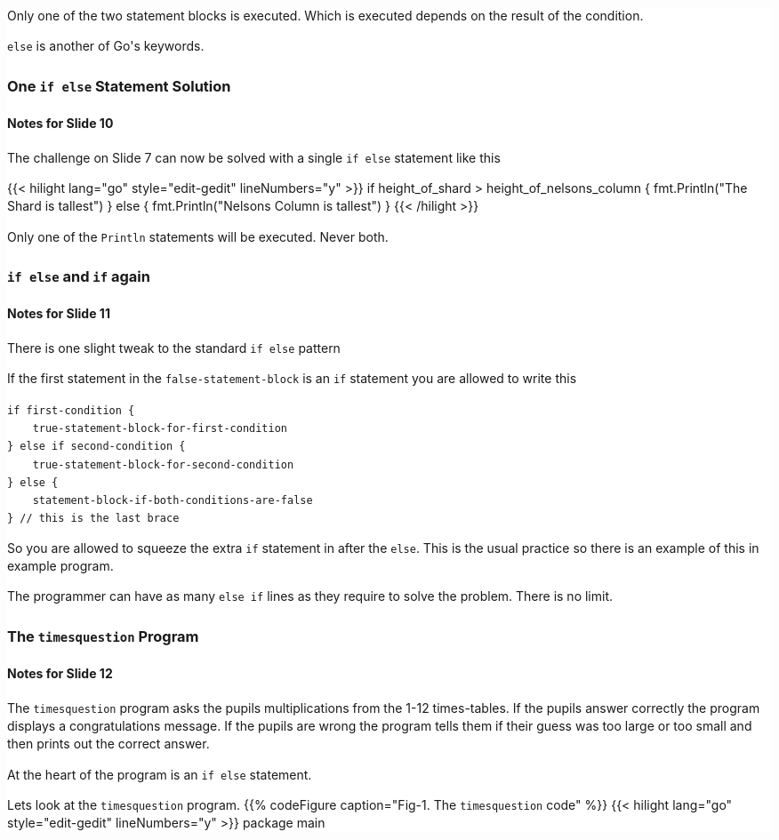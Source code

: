Only one of the two statement blocks is executed. Which is executed depends on
the result of the condition.

`else` is another of Go's keywords.

### One `if else` Statement Solution
#### Notes for Slide 10
The challenge on Slide 7 can now be solved with a single `if else` statement
like this

{{< hilight lang="go" style="edit-gedit" lineNumbers="y" >}}
if height_of_shard > height_of_nelsons_column {
    fmt.Println("The Shard is tallest")
} else {
    fmt.Println("Nelsons Column is tallest")
}
{{< /hilight >}}

Only one of the `Println` statements will be executed. Never both.

### `if else` and `if` again
#### Notes for Slide 11
There is one slight tweak to the standard `if else` pattern

If the first statement in the `false-statement-block` is an `if` statement you
are allowed to write this

````
if first-condition {
    true-statement-block-for-first-condition
} else if second-condition {
    true-statement-block-for-second-condition
} else {
    statement-block-if-both-conditions-are-false
} // this is the last brace
````
So you are allowed to squeeze the extra `if` statement in after the `else`.
This is the usual practice so there is an example of this in example program.

The programmer can have as many `else if` lines as they require to solve the
problem. There is no limit.

### The `timesquestion` Program
#### Notes for Slide 12

The `timesquestion` program asks the pupils multiplications from the 1-12
times-tables. If the pupils answer correctly the program displays a congratulations
message. If the pupils are wrong the program tells them if their guess was
too large or too small and then prints out the correct answer.

At the heart of the program is an `if else` statement.

Lets look at the `timesquestion` program.
{{% codeFigure caption="Fig-1. The `timesquestion` code" %}}
{{< hilight lang="go" style="edit-gedit" lineNumbers="y" >}}
package main
